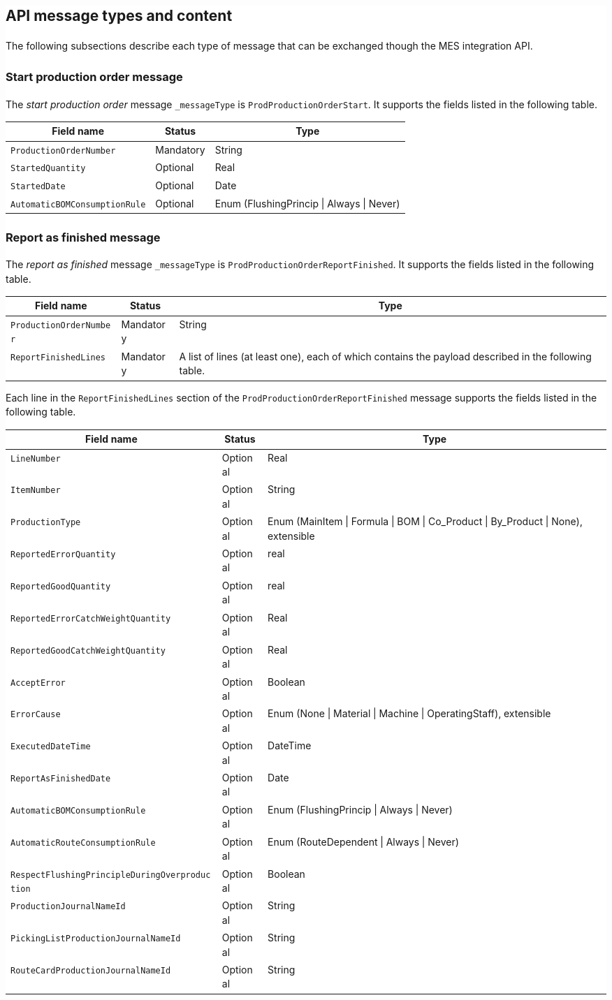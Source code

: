 ## API message types and content

The following subsections describe each type of message that can be exchanged though the MES integration API.

### Start production order message

The *start production order* message `_messageType` is `ProdProductionOrderStart`. It supports the fields listed in the following table.

| Field name | Status | Type |
|---|---|---|
| `ProductionOrderNumber` | Mandatory | String |
| `StartedQuantity` | Optional | Real |
| `StartedDate` | Optional | Date |
| `AutomaticBOMConsumptionRule` | Optional | Enum (FlushingPrincip \| Always \| Never) |

### Report as finished message

The *report as finished* message `_messageType` is `ProdProductionOrderReportFinished`. It supports the fields listed in the following table.

| Field name | Status | Type |
|---|---|---|
| `ProductionOrderNumber` | Mandatory | String |
| `ReportFinishedLines` | Mandatory | A list of lines (at least one), each of which contains the payload described in the following table. |

Each line in the `ReportFinishedLines` section of the `ProdProductionOrderReportFinished` message supports the fields listed in the following table.

| Field name | Status | Type |
|---|---|---|
| `LineNumber` | Optional | Real |
| `ItemNumber` | Optional | String|
| `ProductionType` | Optional | Enum (MainItem \| Formula \| BOM \| Co_Product \| By_Product \| None), extensible |
| `ReportedErrorQuantity` | Optional | real|
| `ReportedGoodQuantity` | Optional | real|
| `ReportedErrorCatchWeightQuantity` | Optional | Real |
| `ReportedGoodCatchWeightQuantity` | Optional | Real |
| `AcceptError` | Optional |Boolean |
| `ErrorCause` | Optional | Enum (None \| Material \| Machine \| OperatingStaff), extensible |
| `ExecutedDateTime` | Optional | DateTime |
| `ReportAsFinishedDate` | Optional | Date |
| `AutomaticBOMConsumptionRule` | Optional | Enum (FlushingPrincip \| Always \| Never) |
| `AutomaticRouteConsumptionRule` | Optional |Enum (RouteDependent \| Always \| Never) |
| `RespectFlushingPrincipleDuringOverproduction` | Optional | Boolean |
| `ProductionJournalNameId` | Optional | String |
| `PickingListProductionJournalNameId` | Optional | String|
| `RouteCardProductionJournalNameId` | Optional | String |